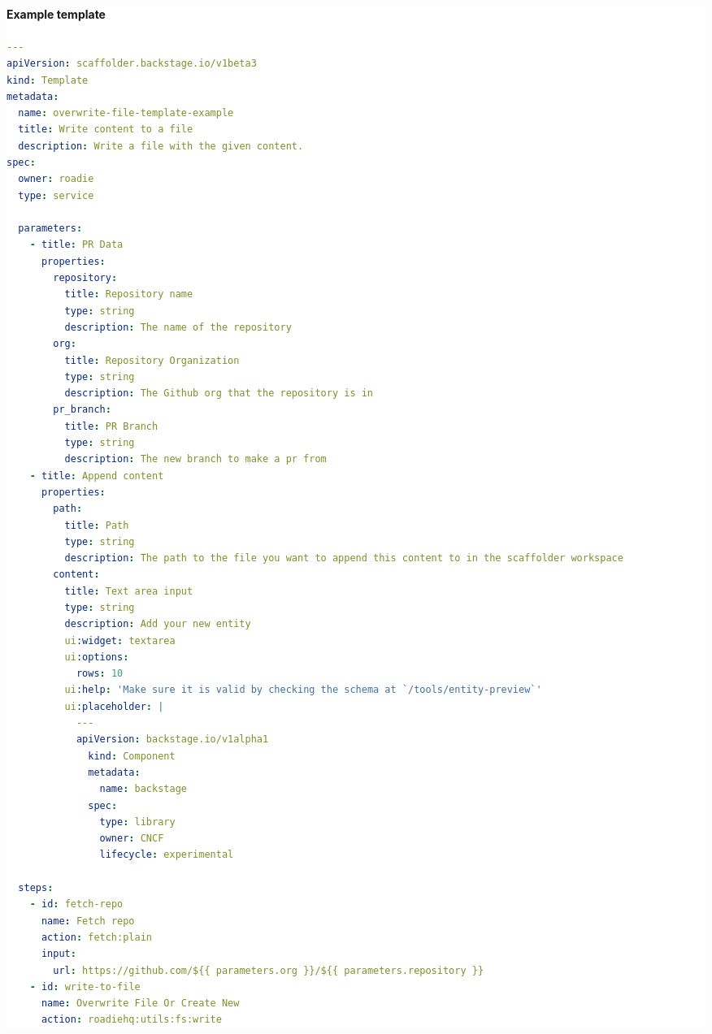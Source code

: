 #### Example template

```yaml
---
apiVersion: scaffolder.backstage.io/v1beta3
kind: Template
metadata:
  name: overwrite-file-template-example
  title: Write content to a file
  description: Write a file with the given content.
spec:
  owner: roadie
  type: service

  parameters:
    - title: PR Data
      properties:
        repository:
          title: Repository name
          type: string
          description: The name of the repository
        org:
          title: Repository Organization
          type: string
          description: The Github org that the repository is in
        pr_branch:
          title: PR Branch
          type: string
          description: The new branch to make a pr from
    - title: Append content
      properties:
        path:
          title: Path
          type: string
          description: The path to the file you want to append this content to in the scaffolder workspace
        content:
          title: Text area input
          type: string
          description: Add your new entity
          ui:widget: textarea
          ui:options:
            rows: 10
          ui:help: 'Make sure it is valid by checking the schema at `/tools/entity-preview`'
          ui:placeholder: |
            ---
            apiVersion: backstage.io/v1alpha1
              kind: Component
              metadata:
                name: backstage
              spec:
                type: library
                owner: CNCF
                lifecycle: experimental

  steps:
    - id: fetch-repo
      name: Fetch repo
      action: fetch:plain
      input:
        url: https://github.com/${{ parameters.org }}/${{ parameters.repository }}
    - id: write-to-file
      name: Overwrite File Or Create New
      action: roadiehq:utils:fs:write
```